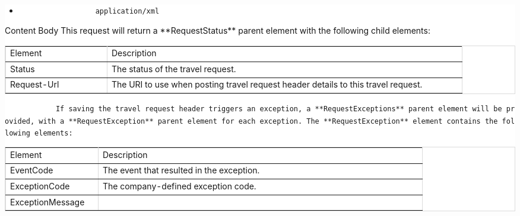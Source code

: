 * 
                        application/xml

</td>
</tr>
<tr class="GrayTableHead">
<td colspan="2">
                Content Body</td>
</tr>
<tr>
<td colspan="2">
                This request will return a <span class="codeexample">**RequestStatus** parent element with the following child elements:
<table border="1" bordercolor="#DBDBDB" cellpadding="3" cellspacing="0" width="100% ">
<tbody>
<tr class="GrayTableHead">
<td valign="top" width="20%">
                                Element</td>
<td valign="top" width="70%">
                                Description</td>
</tr>
<tr>
<td valign="top">
                                Status</td>
<td valign="top">
                                The status of the travel request.</td>
</tr>
<tr>
<td valign="top">
                                Request-Url</td>
<td valign="top">
                                The URI to use when posting travel request header details to this travel request.</td>
</tr>
</tbody>
</table>

                If saving the travel request header triggers an exception, a **RequestExceptions** parent element will be provided, with a **RequestException** parent element for each exception. The **RequestException** element contains the following elements:
<table border="1" bordercolor="#DBDBDB" cellpadding="3" cellspacing="0" width="100% ">
<tbody>
<tr class="GrayTableHead">
<td valign="top" width="20%">
                                Element</td>
<td valign="top" width="70%">
                                Description</td>
</tr>
<tr>
<td valign="top">
                                EventCode</td>
<td valign="top">
                                The event that resulted in the exception.</td>
</tr>
<tr>
<td valign="top">
                                ExceptionCode</td>
<td valign="top">
                                The company-defined exception code.</td>
</tr>
<tr>
<td valign="top">
                                ExceptionMessage</td>
<td valign="top">
